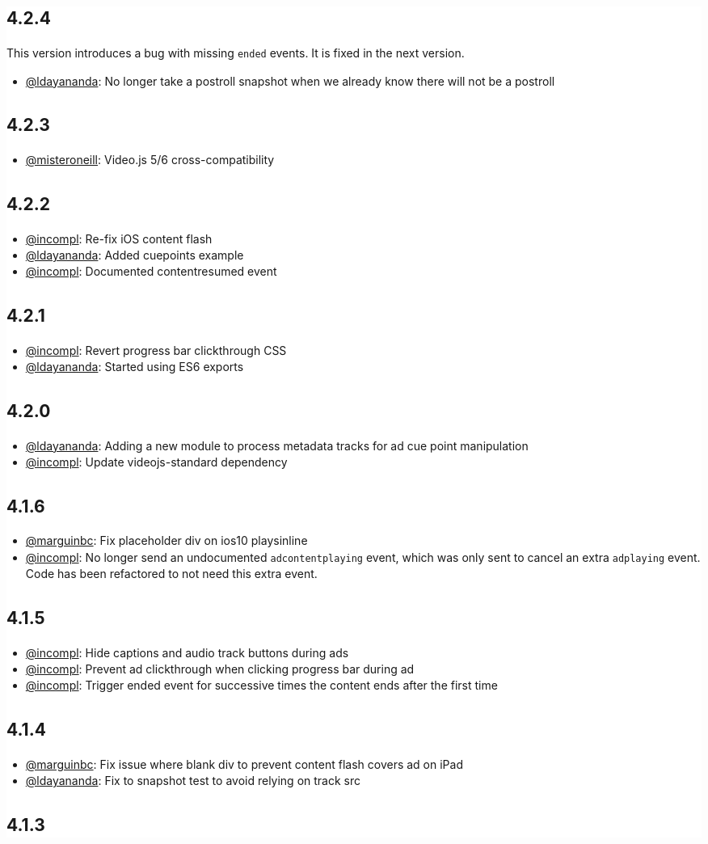 ## 4.2.4

This version introduces a bug with missing `ended` events. It is fixed in the next version.

* [@ldayananda](https://github.com/ldayananda): No longer take a postroll snapshot when we already know there will not be a postroll

## 4.2.3

* [@misteroneill](https://github.com/misteroneill): Video.js 5/6 cross-compatibility

## 4.2.2

* [@incompl](https://github.com/incompl): Re-fix iOS content flash
* [@ldayananda](https://github.com/ldayananda): Added cuepoints example
* [@incompl](https://github.com/incompl): Documented contentresumed event

## 4.2.1

* [@incompl](https://github.com/incompl): Revert progress bar clickthrough CSS
* [@ldayananda](https://github.com/ldayananda): Started using ES6 exports

## 4.2.0

* [@ldayananda](https://github.com/ldayananda): Adding a new module to process metadata tracks for ad cue point manipulation
* [@incompl](http://github.com/incompl): Update videojs-standard dependency

## 4.1.6

* [@marguinbc](http://github.com/marguinbc): Fix placeholder div on ios10 playsinline
* [@incompl](http://github.com/incompl): No longer send an undocumented `adcontentplaying` event, which was only sent to cancel an extra `adplaying` event. Code has been refactored to not need this extra event.

## 4.1.5

* [@incompl](http://github.com/incompl): Hide captions and audio track buttons during ads
* [@incompl](http://github.com/incompl): Prevent ad clickthrough when clicking progress bar during ad
* [@incompl](http://github.com/incompl): Trigger ended event for successive times the content ends after the first time

## 4.1.4

* [@marguinbc](https://github.com/marguinbc): Fix issue where blank div to prevent content flash covers ad on iPad
* [@ldayananda](https://github.com/ldayananda): Fix to snapshot test to avoid relying on track src

## 4.1.3
